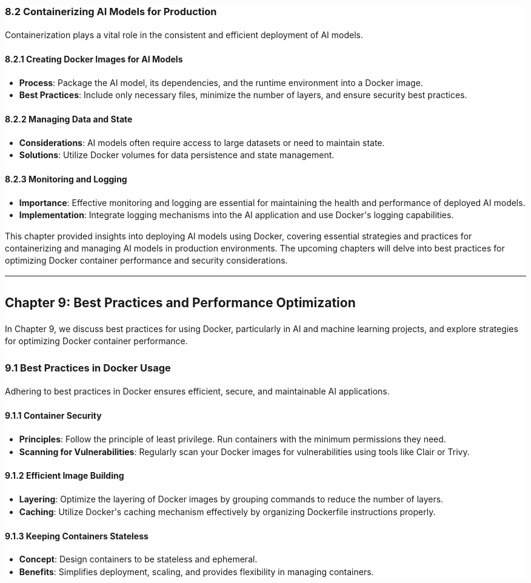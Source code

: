 ### 8.2 Containerizing AI Models for Production

Containerization plays a vital role in the consistent and efficient deployment of AI models.

#### 8.2.1 Creating Docker Images for AI Models
- **Process**: Package the AI model, its dependencies, and the runtime environment into a Docker image.
- **Best Practices**: Include only necessary files, minimize the number of layers, and ensure security best practices.

#### 8.2.2 Managing Data and State
- **Considerations**: AI models often require access to large datasets or need to maintain state.
- **Solutions**: Utilize Docker volumes for data persistence and state management.

#### 8.2.3 Monitoring and Logging
- **Importance**: Effective monitoring and logging are essential for maintaining the health and performance of deployed AI models.
- **Implementation**: Integrate logging mechanisms into the AI application and use Docker's logging capabilities.


This chapter provided insights into deploying AI models using Docker, covering essential strategies and practices for containerizing and managing AI models in production environments. The upcoming chapters will delve into best practices for optimizing Docker container performance and security considerations.

---


## Chapter 9: Best Practices and Performance Optimization

In Chapter 9, we discuss best practices for using Docker, particularly in AI and machine learning projects, and explore strategies for optimizing Docker container performance.

### 9.1 Best Practices in Docker Usage

Adhering to best practices in Docker ensures efficient, secure, and maintainable AI applications.

#### 9.1.1 Container Security
- **Principles**: Follow the principle of least privilege. Run containers with the minimum permissions they need.
- **Scanning for Vulnerabilities**: Regularly scan your Docker images for vulnerabilities using tools like Clair or Trivy.

#### 9.1.2 Efficient Image Building
- **Layering**: Optimize the layering of Docker images by grouping commands to reduce the number of layers.
- **Caching**: Utilize Docker's caching mechanism effectively by organizing Dockerfile instructions properly.

#### 9.1.3 Keeping Containers Stateless
- **Concept**: Design containers to be stateless and ephemeral.
- **Benefits**: Simplifies deployment, scaling, and provides flexibility in managing containers.

